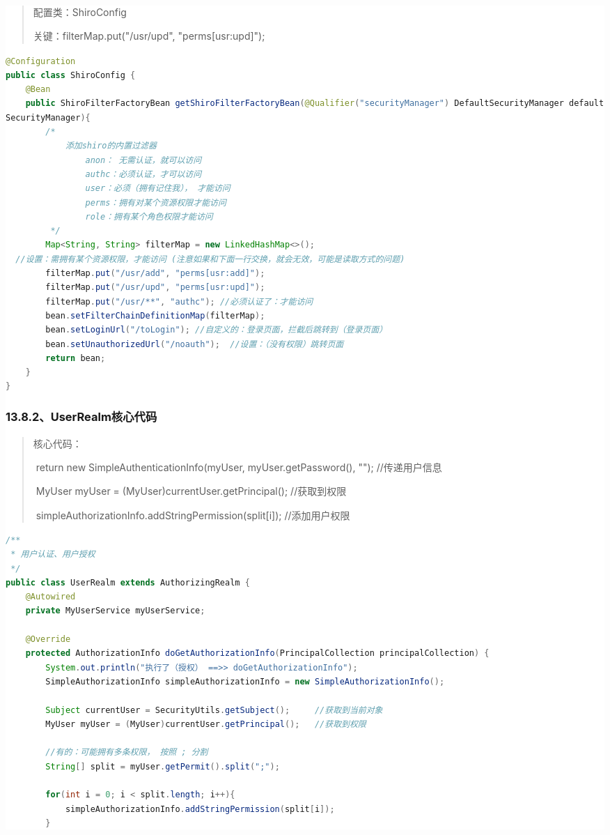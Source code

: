 > 配置类：ShiroConfig 
>
> 关键：filterMap.put("/usr/upd", "perms[usr:upd]");

~~~java
@Configuration
public class ShiroConfig {
    @Bean
    public ShiroFilterFactoryBean getShiroFilterFactoryBean(@Qualifier("securityManager") DefaultSecurityManager defaultSecurityManager){
        /*
            添加shiro的内置过滤器
                anon： 无需认证，就可以访问
                authc：必须认证，才可以访问
                user：必须（拥有记住我）， 才能访问
                perms：拥有对某个资源权限才能访问
                role：拥有某个角色权限才能访问
         */
        Map<String, String> filterMap = new LinkedHashMap<>();
  //设置：需拥有某个资源权限，才能访问 (注意如果和下面一行交换，就会无效，可能是读取方式的问题)
        filterMap.put("/usr/add", "perms[usr:add]");
        filterMap.put("/usr/upd", "perms[usr:upd]");
        filterMap.put("/usr/**", "authc"); //必须认证了：才能访问
        bean.setFilterChainDefinitionMap(filterMap);
        bean.setLoginUrl("/toLogin"); //自定义的：登录页面，拦截后跳转到（登录页面）
        bean.setUnauthorizedUrl("/noauth");  //设置：（没有权限）跳转页面
        return bean;
    }
}
~~~





### 13.8.2、UserRealm核心代码

> 核心代码：
>
> ​	return new SimpleAuthenticationInfo(myUser, myUser.getPassword(), "");	//传递用户信息
>
> ​	MyUser myUser = (MyUser)currentUser.getPrincipal();   									//获取到权限
>
> ​	simpleAuthorizationInfo.addStringPermission(split[i]);									  //添加用户权限

~~~java
/**
 * 用户认证、用户授权
 */
public class UserRealm extends AuthorizingRealm {
    @Autowired
    private MyUserService myUserService;
    
    @Override
    protected AuthorizationInfo doGetAuthorizationInfo(PrincipalCollection principalCollection) {
        System.out.println("执行了（授权） ==>> doGetAuthorizationInfo");
        SimpleAuthorizationInfo simpleAuthorizationInfo = new SimpleAuthorizationInfo();

        Subject currentUser = SecurityUtils.getSubject();     //获取到当前对象
        MyUser myUser = (MyUser)currentUser.getPrincipal();   //获取到权限

        //有的：可能拥有多条权限， 按照 ; 分割
        String[] split = myUser.getPermit().split(";");

        for(int i = 0; i < split.length; i++){
            simpleAuthorizationInfo.addStringPermission(split[i]);
        }
~~~